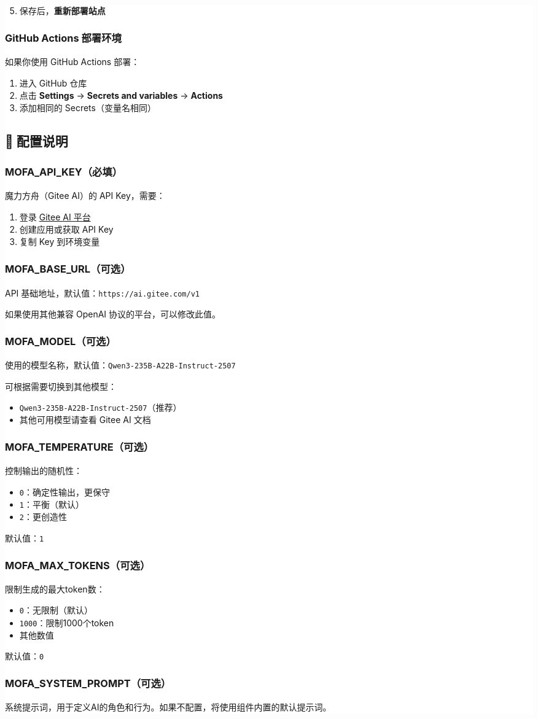 5. 保存后，**重新部署站点**

### GitHub Actions 部署环境

如果你使用 GitHub Actions 部署：

1. 进入 GitHub 仓库
2. 点击 **Settings** → **Secrets and variables** → **Actions**
3. 添加相同的 Secrets（变量名相同）

## 📝 配置说明

### MOFA_API_KEY（必填）

魔力方舟（Gitee AI）的 API Key，需要：
1. 登录 [Gitee AI 平台](https://ai.gitee.com)
2. 创建应用或获取 API Key
3. 复制 Key 到环境变量

### MOFA_BASE_URL（可选）

API 基础地址，默认值：`https://ai.gitee.com/v1`

如果使用其他兼容 OpenAI 协议的平台，可以修改此值。

### MOFA_MODEL（可选）

使用的模型名称，默认值：`Qwen3-235B-A22B-Instruct-2507`

可根据需要切换到其他模型：
- `Qwen3-235B-A22B-Instruct-2507`（推荐）
- 其他可用模型请查看 Gitee AI 文档

### MOFA_TEMPERATURE（可选）

控制输出的随机性：
- `0`：确定性输出，更保守
- `1`：平衡（默认）
- `2`：更创造性

默认值：`1`

### MOFA_MAX_TOKENS（可选）

限制生成的最大token数：
- `0`：无限制（默认）
- `1000`：限制1000个token
- 其他数值

默认值：`0`

### MOFA_SYSTEM_PROMPT（可选）

系统提示词，用于定义AI的角色和行为。如果不配置，将使用组件内置的默认提示词。
